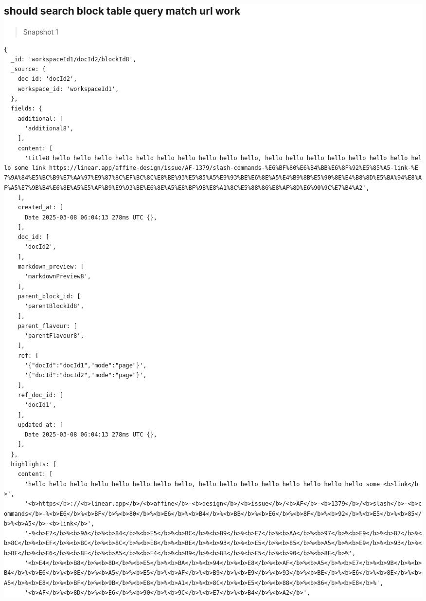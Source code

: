 ## should search block table query match url work

> Snapshot 1

    {
      _id: 'workspaceId1/docId2/blockId8',
      _source: {
        doc_id: 'docId2',
        workspace_id: 'workspaceId1',
      },
      fields: {
        additional: [
          'additional8',
        ],
        content: [
          'title8 hello hello hello hello hello hello hello hello hello hello, hello hello hello hello hello hello hello hello some link https://linear.app/affine-design/issue/AF-1379/slash-commands-%E6%BF%80%E6%B4%BB%E6%8F%92%E5%85%A5-link-%E7%9A%84%E5%BC%B9%E7%AA%97%E9%87%8C%EF%BC%8C%E8%BE%93%E5%85%A5%E9%93%BE%E6%8E%A5%E4%B9%8B%E5%90%8E%E4%B8%8D%E5%BA%94%E8%AF%A5%E7%9B%B4%E6%8E%A5%E5%AF%B9%E9%93%BE%E6%8E%A5%E8%BF%9B%E8%A1%8C%E5%88%86%E8%AF%8D%E6%90%9C%E7%B4%A2',
        ],
        created_at: [
          Date 2025-03-08 06:04:13 278ms UTC {},
        ],
        doc_id: [
          'docId2',
        ],
        markdown_preview: [
          'markdownPreview8',
        ],
        parent_block_id: [
          'parentBlockId8',
        ],
        parent_flavour: [
          'parentFlavour8',
        ],
        ref: [
          '{"docId":"docId1","mode":"page"}',
          '{"docId":"docId2","mode":"page"}',
        ],
        ref_doc_id: [
          'docId1',
        ],
        updated_at: [
          Date 2025-03-08 06:04:13 278ms UTC {},
        ],
      },
      highlights: {
        content: [
          'hello hello hello hello hello hello hello hello, hello hello hello hello hello hello hello hello some <b>link</b>',
          '<b>https</b>://<b>linear.app</b>/<b>affine</b>-<b>design</b>/<b>issue</b>/<b>AF</b>-<b>1379</b>/<b>slash</b>-<b>commands</b>-%<b>E6</b>%<b>BF</b>%<b>80</b>%<b>E6</b>%<b>B4</b>%<b>BB</b>%<b>E6</b>%<b>8F</b>%<b>92</b>%<b>E5</b>%<b>85</b>%<b>A5</b>-<b>link</b>',
          '-%<b>E7</b>%<b>9A</b>%<b>84</b>%<b>E5</b>%<b>BC</b>%<b>B9</b>%<b>E7</b>%<b>AA</b>%<b>97</b>%<b>E9</b>%<b>87</b>%<b>8C</b>%<b>EF</b>%<b>BC</b>%<b>8C</b>%<b>E8</b>%<b>BE</b>%<b>93</b>%<b>E5</b>%<b>85</b>%<b>A5</b>%<b>E9</b>%<b>93</b>%<b>BE</b>%<b>E6</b>%<b>8E</b>%<b>A5</b>%<b>E4</b>%<b>B9</b>%<b>8B</b>%<b>E5</b>%<b>90</b>%<b>8E</b>%',
          '<b>E4</b>%<b>B8</b>%<b>8D</b>%<b>E5</b>%<b>BA</b>%<b>94</b>%<b>E8</b>%<b>AF</b>%<b>A5</b>%<b>E7</b>%<b>9B</b>%<b>B4</b>%<b>E6</b>%<b>8E</b>%<b>A5</b>%<b>E5</b>%<b>AF</b>%<b>B9</b>%<b>E9</b>%<b>93</b>%<b>BE</b>%<b>E6</b>%<b>8E</b>%<b>A5</b>%<b>E8</b>%<b>BF</b>%<b>9B</b>%<b>E8</b>%<b>A1</b>%<b>8C</b>%<b>E5</b>%<b>88</b>%<b>86</b>%<b>E8</b>%',
          '<b>AF</b>%<b>8D</b>%<b>E6</b>%<b>90</b>%<b>9C</b>%<b>E7</b>%<b>B4</b>%<b>A2</b>',